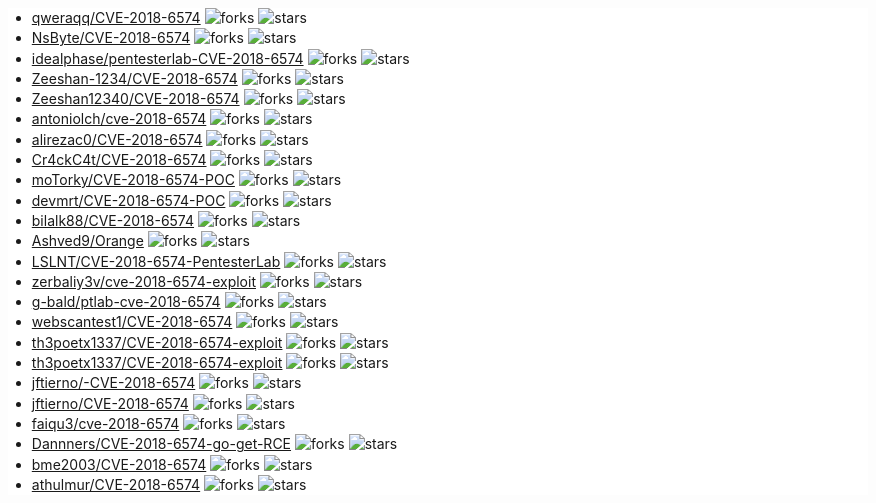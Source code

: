 - [qweraqq/CVE-2018-6574](https://github.com/qweraqq/CVE-2018-6574)	<img alt="forks" src="https://img.shields.io/github/forks/qweraqq/CVE-2018-6574">	<img alt="stars" src="https://img.shields.io/github/stars/qweraqq/CVE-2018-6574">
- [NsByte/CVE-2018-6574](https://github.com/NsByte/CVE-2018-6574)	<img alt="forks" src="https://img.shields.io/github/forks/NsByte/CVE-2018-6574">	<img alt="stars" src="https://img.shields.io/github/stars/NsByte/CVE-2018-6574">
- [idealphase/pentesterlab-CVE-2018-6574](https://github.com/idealphase/pentesterlab-CVE-2018-6574)	<img alt="forks" src="https://img.shields.io/github/forks/idealphase/pentesterlab-CVE-2018-6574">	<img alt="stars" src="https://img.shields.io/github/stars/idealphase/pentesterlab-CVE-2018-6574">
- [Zeeshan-1234/CVE-2018-6574](https://github.com/Zeeshan-1234/CVE-2018-6574)	<img alt="forks" src="https://img.shields.io/github/forks/Zeeshan-1234/CVE-2018-6574">	<img alt="stars" src="https://img.shields.io/github/stars/Zeeshan-1234/CVE-2018-6574">
- [Zeeshan12340/CVE-2018-6574](https://github.com/Zeeshan12340/CVE-2018-6574)	<img alt="forks" src="https://img.shields.io/github/forks/Zeeshan12340/CVE-2018-6574">	<img alt="stars" src="https://img.shields.io/github/stars/Zeeshan12340/CVE-2018-6574">
- [antoniolch/cve-2018-6574](https://github.com/antoniolch/cve-2018-6574)	<img alt="forks" src="https://img.shields.io/github/forks/antoniolch/cve-2018-6574">	<img alt="stars" src="https://img.shields.io/github/stars/antoniolch/cve-2018-6574">
- [alirezac0/CVE-2018-6574](https://github.com/alirezac0/CVE-2018-6574)	<img alt="forks" src="https://img.shields.io/github/forks/alirezac0/CVE-2018-6574">	<img alt="stars" src="https://img.shields.io/github/stars/alirezac0/CVE-2018-6574">
- [Cr4ckC4t/CVE-2018-6574](https://github.com/Cr4ckC4t/CVE-2018-6574)	<img alt="forks" src="https://img.shields.io/github/forks/Cr4ckC4t/CVE-2018-6574">	<img alt="stars" src="https://img.shields.io/github/stars/Cr4ckC4t/CVE-2018-6574">
- [moTorky/CVE-2018-6574-POC](https://github.com/moTorky/CVE-2018-6574-POC)	<img alt="forks" src="https://img.shields.io/github/forks/moTorky/CVE-2018-6574-POC">	<img alt="stars" src="https://img.shields.io/github/stars/moTorky/CVE-2018-6574-POC">
- [devmrt/CVE-2018-6574-POC](https://github.com/devmrt/CVE-2018-6574-POC)	<img alt="forks" src="https://img.shields.io/github/forks/devmrt/CVE-2018-6574-POC">	<img alt="stars" src="https://img.shields.io/github/stars/devmrt/CVE-2018-6574-POC">
- [bilalk88/CVE-2018-6574](https://github.com/bilalk88/CVE-2018-6574)	<img alt="forks" src="https://img.shields.io/github/forks/bilalk88/CVE-2018-6574">	<img alt="stars" src="https://img.shields.io/github/stars/bilalk88/CVE-2018-6574">
- [Ashved9/Orange](https://github.com/Ashved9/Orange)	<img alt="forks" src="https://img.shields.io/github/forks/Ashved9/Orange">	<img alt="stars" src="https://img.shields.io/github/stars/Ashved9/Orange">
- [LSLNT/CVE-2018-6574-PentesterLab](https://github.com/LSLNT/CVE-2018-6574-PentesterLab)	<img alt="forks" src="https://img.shields.io/github/forks/LSLNT/CVE-2018-6574-PentesterLab">	<img alt="stars" src="https://img.shields.io/github/stars/LSLNT/CVE-2018-6574-PentesterLab">
- [zerbaliy3v/cve-2018-6574-exploit](https://github.com/zerbaliy3v/cve-2018-6574-exploit)	<img alt="forks" src="https://img.shields.io/github/forks/zerbaliy3v/cve-2018-6574-exploit">	<img alt="stars" src="https://img.shields.io/github/stars/zerbaliy3v/cve-2018-6574-exploit">
- [g-bald/ptlab-cve-2018-6574](https://github.com/g-bald/ptlab-cve-2018-6574)	<img alt="forks" src="https://img.shields.io/github/forks/g-bald/ptlab-cve-2018-6574">	<img alt="stars" src="https://img.shields.io/github/stars/g-bald/ptlab-cve-2018-6574">
- [webscantest1/CVE-2018-6574](https://github.com/webscantest1/CVE-2018-6574)	<img alt="forks" src="https://img.shields.io/github/forks/webscantest1/CVE-2018-6574">	<img alt="stars" src="https://img.shields.io/github/stars/webscantest1/CVE-2018-6574">
- [th3poetx1337/CVE-2018-6574-exploit](https://github.com/th3poetx1337/CVE-2018-6574-exploit)	<img alt="forks" src="https://img.shields.io/github/forks/th3poetx1337/CVE-2018-6574-exploit">	<img alt="stars" src="https://img.shields.io/github/stars/th3poetx1337/CVE-2018-6574-exploit">
- [th3poetx1337/CVE-2018-6574-exploit](https://github.com/th3poetx1337/CVE-2018-6574-exploit)	<img alt="forks" src="https://img.shields.io/github/forks/th3poetx1337/CVE-2018-6574-exploit">	<img alt="stars" src="https://img.shields.io/github/stars/th3poetx1337/CVE-2018-6574-exploit">
- [jftierno/-CVE-2018-6574](https://github.com/jftierno/-CVE-2018-6574)	<img alt="forks" src="https://img.shields.io/github/forks/jftierno/-CVE-2018-6574">	<img alt="stars" src="https://img.shields.io/github/stars/jftierno/-CVE-2018-6574">
- [jftierno/CVE-2018-6574](https://github.com/jftierno/CVE-2018-6574)	<img alt="forks" src="https://img.shields.io/github/forks/jftierno/CVE-2018-6574">	<img alt="stars" src="https://img.shields.io/github/stars/jftierno/CVE-2018-6574">
- [faiqu3/cve-2018-6574](https://github.com/faiqu3/cve-2018-6574)	<img alt="forks" src="https://img.shields.io/github/forks/faiqu3/cve-2018-6574">	<img alt="stars" src="https://img.shields.io/github/stars/faiqu3/cve-2018-6574">
- [Dannners/CVE-2018-6574-go-get-RCE](https://github.com/Dannners/CVE-2018-6574-go-get-RCE)	<img alt="forks" src="https://img.shields.io/github/forks/Dannners/CVE-2018-6574-go-get-RCE">	<img alt="stars" src="https://img.shields.io/github/stars/Dannners/CVE-2018-6574-go-get-RCE">
- [bme2003/CVE-2018-6574](https://github.com/bme2003/CVE-2018-6574)	<img alt="forks" src="https://img.shields.io/github/forks/bme2003/CVE-2018-6574">	<img alt="stars" src="https://img.shields.io/github/stars/bme2003/CVE-2018-6574">
- [athulmur/CVE-2018-6574](https://github.com/athulmur/CVE-2018-6574)	<img alt="forks" src="https://img.shields.io/github/forks/athulmur/CVE-2018-6574">	<img alt="stars" src="https://img.shields.io/github/stars/athulmur/CVE-2018-6574">